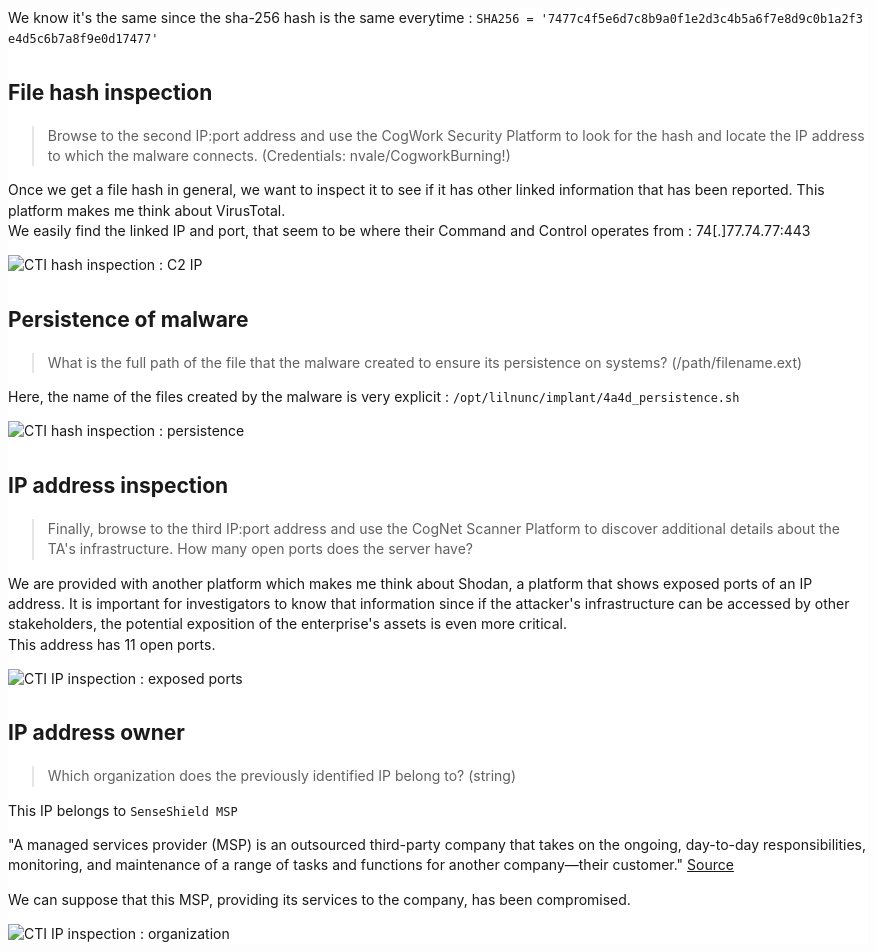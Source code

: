 We know it's the same since the sha-256 hash is the same everytime : ```SHA256 = '7477c4f5e6d7c8b9a0f1e2d3c4b5a6f7e8d9c0b1a2f3e4d5c6b7a8f9e0d17477'```

## File hash inspection

> Browse to the second IP:port address and use the CogWork Security Platform to look for the hash and locate the IP address to which the malware connects. (Credentials: nvale/CogworkBurning!)

Once we get a file hash in general, we want to inspect it to see if it has other linked information that has been reported. This platform makes me think about VirusTotal.
<br>We easily find the linked IP and port, that seem to be where their Command and Control operates from : 74[.]77.74.77:443 

![CTI hash inspection : C2 IP](../../assets/images/HTB-Holmes-CTF-2025/The-card/hash-C2.png)

## Persistence of malware

> What is the full path of the file that the malware created to ensure its persistence on systems? (/path/filename.ext)

Here, the name of the files created by the malware is very explicit : ```/opt/lilnunc/implant/4a4d_persistence.sh```

![CTI hash inspection : persistence](../../assets/images/HTB-Holmes-CTF-2025/The-card/hash-persistence.png)

## IP address inspection

> Finally, browse to the third IP:port address and use the CogNet Scanner Platform to discover additional details about the TA's infrastructure. How many open ports does the server have?

We are provided with another platform which makes me think about Shodan, a platform that shows exposed ports of an IP address. It is important for investigators to know that information since if the attacker's infrastructure can be accessed by other stakeholders, the potential exposition of the enterprise's assets is even more critical.
<br>This address has  11 open ports.

![CTI IP inspection : exposed ports](../../assets/images/HTB-Holmes-CTF-2025/The-card/exposed-ports.png)

## IP address owner

> Which organization does the previously identified IP belong to? (string)

This IP belongs to ```SenseShield MSP```

"A managed services provider (MSP) is an outsourced third-party company that takes on the ongoing, day-to-day responsibilities, monitoring, and maintenance of a range of tasks and functions for another company—their customer."
[Source][MSP]

We can suppose that this MSP, providing its services to the company, has been compromised.

![CTI IP inspection : organization](../../assets/images/HTB-Holmes-CTF-2025/The-card/IP-organization.png)


[MSP]: https://www.sap.com/products/hcm/workforce-management/what-is-a-msp.html